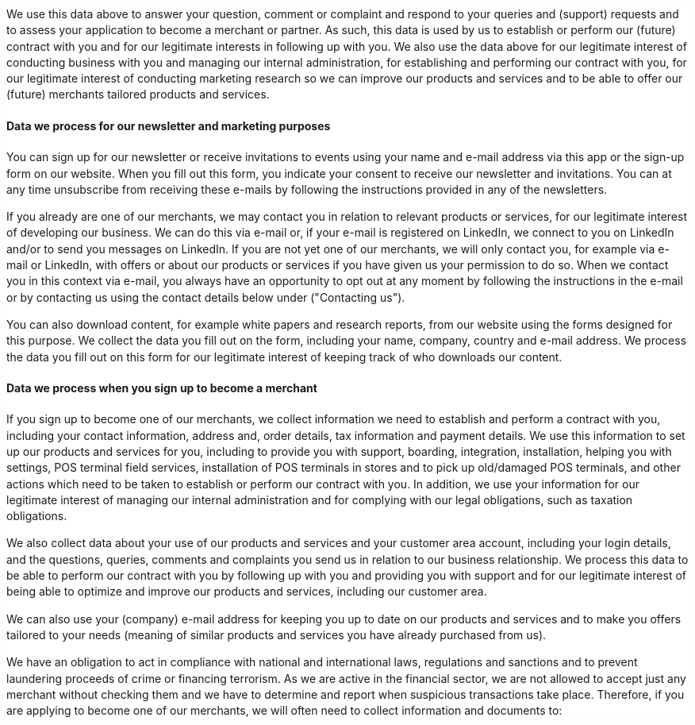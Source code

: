 We use this data above to answer your question, comment or complaint and respond to your queries and (support) requests and to assess your application to become a merchant or partner. As such, this data is used by us to establish or perform our (future) contract with you and for our legitimate interests in following up with you. We also use the data above for our legitimate interest of conducting business with you and managing our internal administration, for establishing and performing our contract with you, for our legitimate interest of conducting marketing research so we can improve our products and services and to be able to offer our (future) merchants tailored products and services.

#### Data we process for our newsletter and marketing purposes

You can sign up for our newsletter or receive invitations to events using your name and e-mail address via this app or the sign-up form on our website. When you fill out this form, you indicate your consent to receive our newsletter and invitations. You can at any time unsubscribe from receiving these e-mails by following the instructions provided in any of the newsletters.

If you already are one of our merchants, we may contact you in relation to relevant products or services, for our legitimate interest of developing our business. We can do this via e-mail or, if your e-mail is registered on LinkedIn, we connect to you on LinkedIn and/or to send you messages on LinkedIn. If you are not yet one of our merchants, we will only contact you, for example via e-mail or LinkedIn, with offers or about our products or services if you have given us your permission to do so. When we contact you in this context via e-mail, you always have an opportunity to opt out at any moment by following the instructions in the e-mail or by contacting us using the contact details below under ("Contacting us").

You can also download content, for example white papers and research reports, from our website using the forms designed for this purpose. We collect the data you fill out on the form, including your name, company, country and e-mail address. We process the data you fill out on this form for our legitimate interest of keeping track of who downloads our content.

#### Data we process when you sign up to become a merchant

If you sign up to become one of our merchants, we collect information we need to establish and perform a contract with you, including your contact information, address and, order details, tax information and payment details. We use this information to set up our products and services for you, including to provide you with support, boarding, integration, installation, helping you with settings, POS terminal field services, installation of POS terminals in stores and to pick up old/damaged POS terminals, and other actions which need to be taken to establish or perform our contract with you. In addition, we use your information for our legitimate interest of managing our internal administration and for complying with our legal obligations, such as taxation obligations.

We also collect data about your use of our products and services and your customer area account, including your login details, and the questions, queries, comments and complaints you send us in relation to our business relationship. We process this data to be able to perform our contract with you by following up with you and providing you with support and for our legitimate interest of being able to optimize and improve our products and services, including our customer area.

We can also use your (company) e-mail address for keeping you up to date on our products and services and to make you offers tailored to your needs (meaning of similar products and services you have already purchased from us).

We have an obligation to act in compliance with national and international laws, regulations and sanctions and to prevent laundering proceeds of crime or financing terrorism. As we are active in the financial sector, we are not allowed to accept just any merchant without checking them and we have to determine and report when suspicious transactions take place. Therefore, if you are applying to become one of our merchants, we will often need to collect information and documents to:
